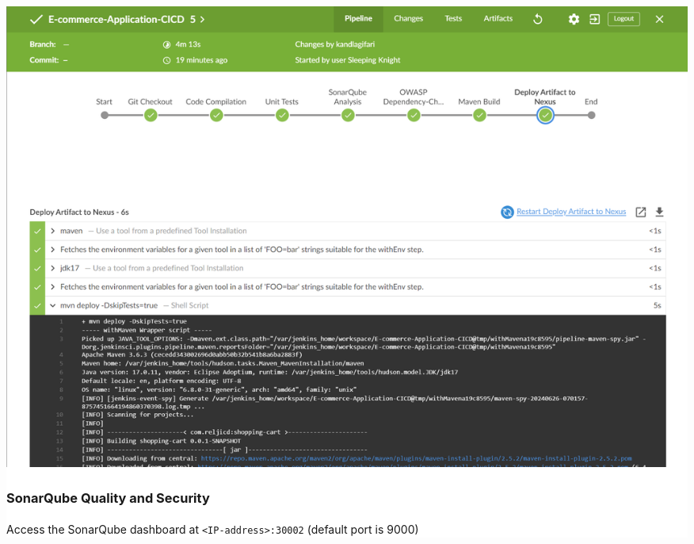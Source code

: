 ![Alt text](pics/49_jenkins-blueocean-build.png)

### SonarQube Quality and Security
Access the SonarQube dashboard at `<IP-address>:30002` (default port is 9000)
